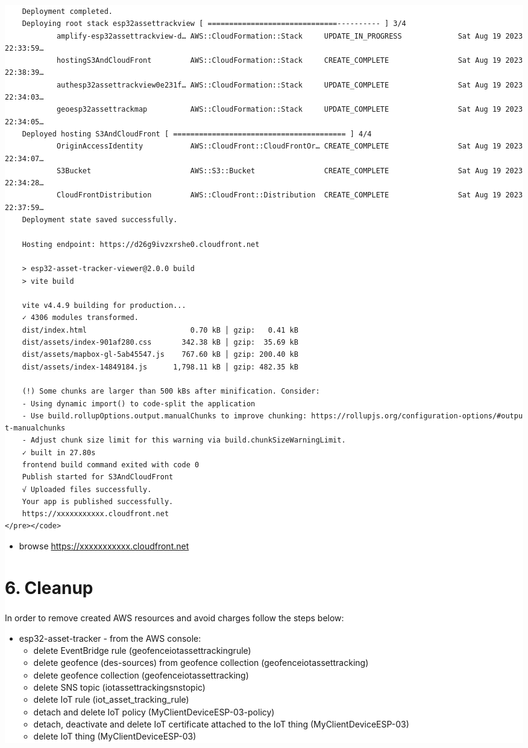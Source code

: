 		Deployment completed.
		Deploying root stack esp32assettrackview [ ==============================---------- ] 3/4
				amplify-esp32assettrackview-d… AWS::CloudFormation::Stack     UPDATE_IN_PROGRESS             Sat Aug 19 2023 22:33:59…
				hostingS3AndCloudFront         AWS::CloudFormation::Stack     CREATE_COMPLETE                Sat Aug 19 2023 22:38:39…
				authesp32assettrackview0e231f… AWS::CloudFormation::Stack     UPDATE_COMPLETE                Sat Aug 19 2023 22:34:03…
				geoesp32assettrackmap          AWS::CloudFormation::Stack     UPDATE_COMPLETE                Sat Aug 19 2023 22:34:05…
		Deployed hosting S3AndCloudFront [ ======================================== ] 4/4
				OriginAccessIdentity           AWS::CloudFront::CloudFrontOr… CREATE_COMPLETE                Sat Aug 19 2023 22:34:07…
				S3Bucket                       AWS::S3::Bucket                CREATE_COMPLETE                Sat Aug 19 2023 22:34:28…
				CloudFrontDistribution         AWS::CloudFront::Distribution  CREATE_COMPLETE                Sat Aug 19 2023 22:37:59…
		Deployment state saved successfully.

		Hosting endpoint: https://d26g9ivzxrshe0.cloudfront.net

		> esp32-asset-tracker-viewer@2.0.0 build
		> vite build

		vite v4.4.9 building for production...
		✓ 4306 modules transformed.
		dist/index.html                        0.70 kB │ gzip:   0.41 kB
		dist/assets/index-901af280.css       342.38 kB │ gzip:  35.69 kB
		dist/assets/mapbox-gl-5ab45547.js    767.60 kB │ gzip: 200.40 kB
		dist/assets/index-14849184.js      1,798.11 kB │ gzip: 482.35 kB

		(!) Some chunks are larger than 500 kBs after minification. Consider:
		- Using dynamic import() to code-split the application
		- Use build.rollupOptions.output.manualChunks to improve chunking: https://rollupjs.org/configuration-options/#output-manualchunks
		- Adjust chunk size limit for this warning via build.chunkSizeWarningLimit.
		✓ built in 27.80s
		frontend build command exited with code 0
		Publish started for S3AndCloudFront
		√ Uploaded files successfully.
		Your app is published successfully.
		https://xxxxxxxxxxx.cloudfront.net
	</pre></code>
- browse https://xxxxxxxxxxx.cloudfront.net

# 6. Cleanup

In order to remove created AWS resources and avoid charges follow the steps below:

- esp32-asset-tracker - from the AWS console:
	- delete EventBridge rule (geofenceiotassettrackingrule)
	- delete geofence (des-sources) from geofence collection (geofenceiotassettracking)
	- delete geofence collection (geofenceiotassettracking)
	- delete SNS topic (iotassettrackingsnstopic)
	- delete IoT rule (iot_asset_tracking_rule)
	- detach and delete IoT policy (MyClientDeviceESP-03-policy)
	- detach, deactivate and delete IoT certificate attached to the IoT thing (MyClientDeviceESP-03)
	- delete IoT thing (MyClientDeviceESP-03)
